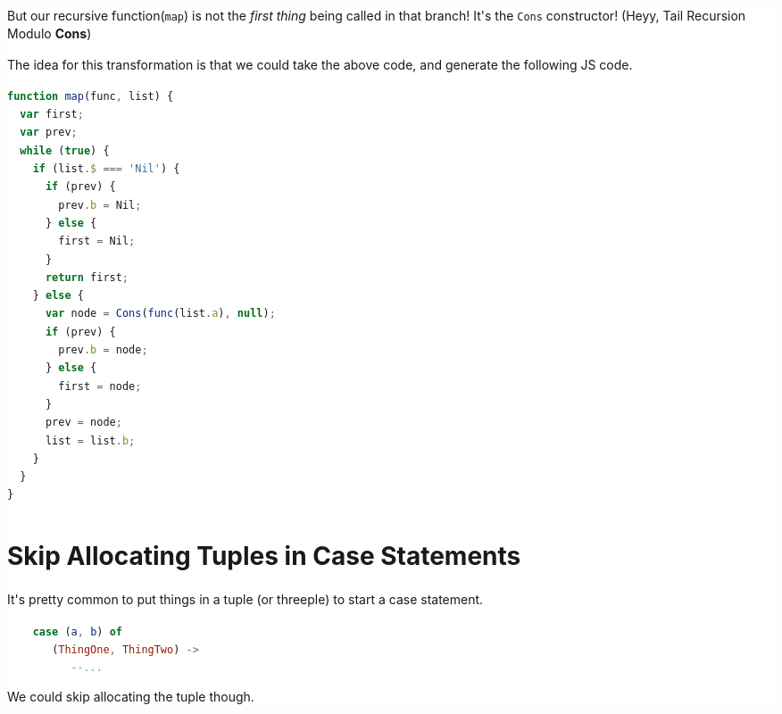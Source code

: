 But our recursive function(`map`) is not the _first thing_ being called in that branch! It's the `Cons` constructor! (Heyy, Tail Recursion Modulo **Cons**)

The idea for this transformation is that we could take the above code, and generate the following JS code.

```js
function map(func, list) {
  var first;
  var prev;
  while (true) {
    if (list.$ === 'Nil') {
      if (prev) {
        prev.b = Nil;
      } else {
        first = Nil;
      }
      return first;
    } else {
      var node = Cons(func(list.a), null);
      if (prev) {
        prev.b = node;
      } else {
        first = node;
      }
      prev = node;
      list = list.b;
    }
  }
}
```

# Skip Allocating Tuples in Case Statements

It's pretty common to put things in a tuple (or threeple) to start a case statement.

```elm
    case (a, b) of
       (ThingOne, ThingTwo) ->
          --...
```

We could skip allocating the tuple though.
